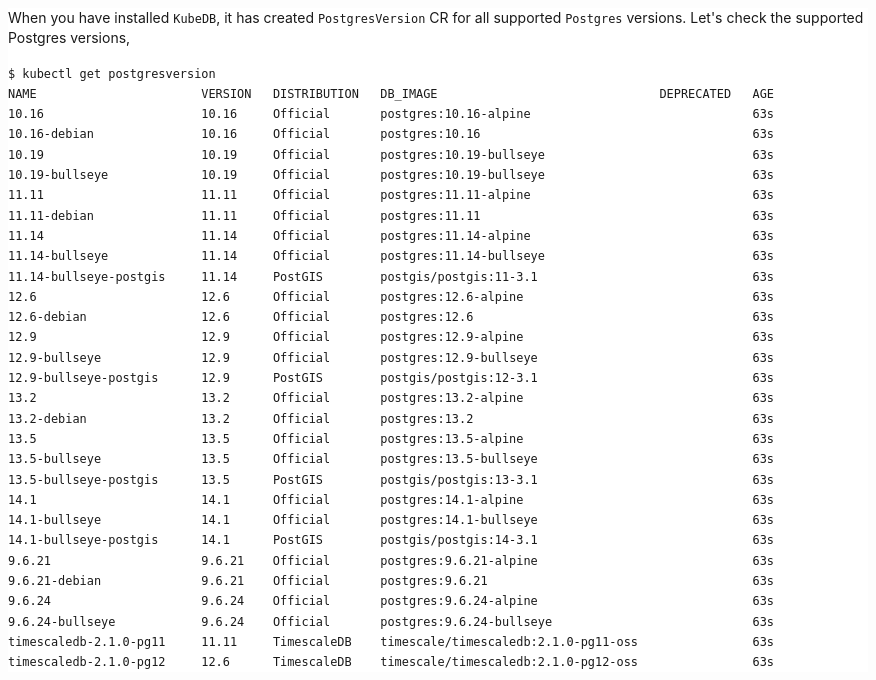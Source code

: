 When you have installed `KubeDB`, it has created `PostgresVersion` CR for all supported `Postgres` versions. Let's check the supported Postgres versions,

```bash
$ kubectl get postgresversion
NAME                       VERSION   DISTRIBUTION   DB_IMAGE                               DEPRECATED   AGE
10.16                      10.16     Official       postgres:10.16-alpine                               63s
10.16-debian               10.16     Official       postgres:10.16                                      63s
10.19                      10.19     Official       postgres:10.19-bullseye                             63s
10.19-bullseye             10.19     Official       postgres:10.19-bullseye                             63s
11.11                      11.11     Official       postgres:11.11-alpine                               63s
11.11-debian               11.11     Official       postgres:11.11                                      63s
11.14                      11.14     Official       postgres:11.14-alpine                               63s
11.14-bullseye             11.14     Official       postgres:11.14-bullseye                             63s
11.14-bullseye-postgis     11.14     PostGIS        postgis/postgis:11-3.1                              63s
12.6                       12.6      Official       postgres:12.6-alpine                                63s
12.6-debian                12.6      Official       postgres:12.6                                       63s
12.9                       12.9      Official       postgres:12.9-alpine                                63s
12.9-bullseye              12.9      Official       postgres:12.9-bullseye                              63s
12.9-bullseye-postgis      12.9      PostGIS        postgis/postgis:12-3.1                              63s
13.2                       13.2      Official       postgres:13.2-alpine                                63s
13.2-debian                13.2      Official       postgres:13.2                                       63s
13.5                       13.5      Official       postgres:13.5-alpine                                63s
13.5-bullseye              13.5      Official       postgres:13.5-bullseye                              63s
13.5-bullseye-postgis      13.5      PostGIS        postgis/postgis:13-3.1                              63s
14.1                       14.1      Official       postgres:14.1-alpine                                63s
14.1-bullseye              14.1      Official       postgres:14.1-bullseye                              63s
14.1-bullseye-postgis      14.1      PostGIS        postgis/postgis:14-3.1                              63s
9.6.21                     9.6.21    Official       postgres:9.6.21-alpine                              63s
9.6.21-debian              9.6.21    Official       postgres:9.6.21                                     63s
9.6.24                     9.6.24    Official       postgres:9.6.24-alpine                              63s
9.6.24-bullseye            9.6.24    Official       postgres:9.6.24-bullseye                            63s
timescaledb-2.1.0-pg11     11.11     TimescaleDB    timescale/timescaledb:2.1.0-pg11-oss                63s
timescaledb-2.1.0-pg12     12.6      TimescaleDB    timescale/timescaledb:2.1.0-pg12-oss                63s
```